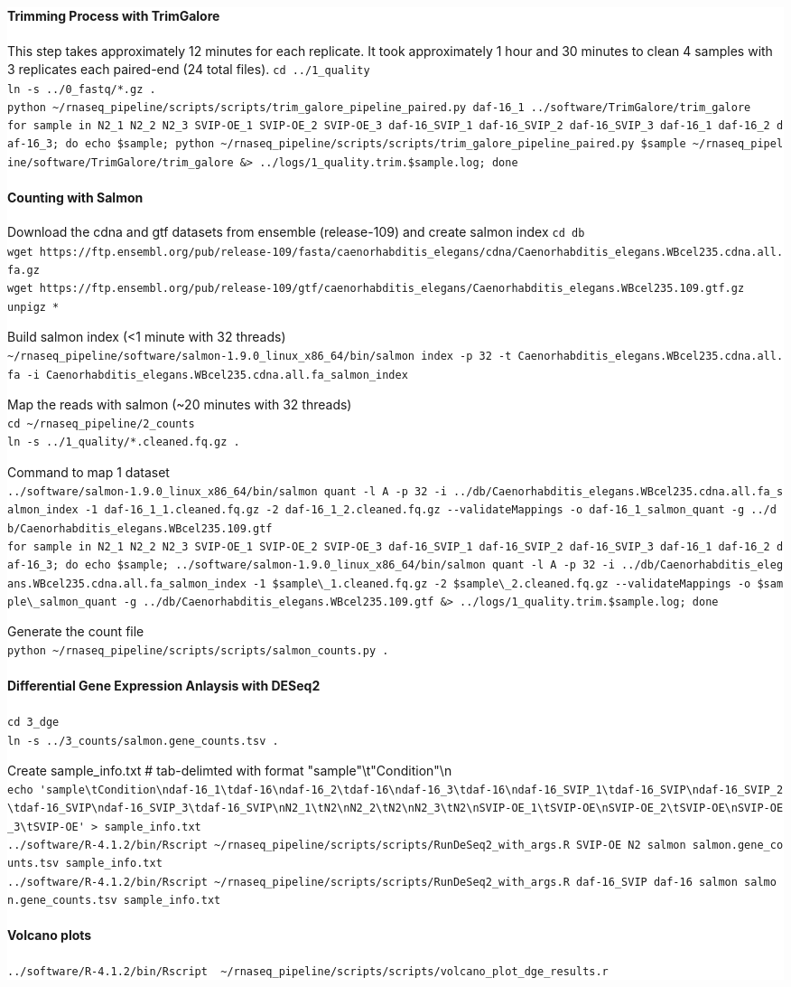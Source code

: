 #### Trimming Process with TrimGalore
This step takes approximately 12 minutes for each replicate.  It took approximately 1 hour and 30 minutes to clean 4 samples with 3 replicates each paired-end (24 total files).
`cd ../1_quality`  
`ln -s ../0_fastq/*.gz .`  
`python ~/rnaseq_pipeline/scripts/scripts/trim_galore_pipeline_paired.py daf-16_1 ../software/TrimGalore/trim_galore`  
`for sample in N2_1 N2_2 N2_3 SVIP-OE_1 SVIP-OE_2 SVIP-OE_3 daf-16_SVIP_1 daf-16_SVIP_2 daf-16_SVIP_3 daf-16_1 daf-16_2 daf-16_3; do echo $sample; python ~/rnaseq_pipeline/scripts/scripts/trim_galore_pipeline_paired.py $sample ~/rnaseq_pipeline/software/TrimGalore/trim_galore &> ../logs/1_quality.trim.$sample.log; done` 

#### Counting with Salmon

Download the cdna and gtf datasets from ensemble (release-109) and create salmon index
`cd db`  
`wget https://ftp.ensembl.org/pub/release-109/fasta/caenorhabditis_elegans/cdna/Caenorhabditis_elegans.WBcel235.cdna.all.fa.gz`  
`wget https://ftp.ensembl.org/pub/release-109/gtf/caenorhabditis_elegans/Caenorhabditis_elegans.WBcel235.109.gtf.gz`  
`unpigz *`  

Build salmon index (<1 minute with 32 threads)  
`~/rnaseq_pipeline/software/salmon-1.9.0_linux_x86_64/bin/salmon index -p 32 -t Caenorhabditis_elegans.WBcel235.cdna.all.fa -i Caenorhabditis_elegans.WBcel235.cdna.all.fa_salmon_index`  

Map the reads with salmon (~20 minutes with 32 threads)  
`cd ~/rnaseq_pipeline/2_counts`  
`ln -s ../1_quality/*.cleaned.fq.gz .`  

Command to map 1 dataset  
`../software/salmon-1.9.0_linux_x86_64/bin/salmon quant -l A -p 32 -i ../db/Caenorhabditis_elegans.WBcel235.cdna.all.fa_salmon_index -1 daf-16_1_1.cleaned.fq.gz -2 daf-16_1_2.cleaned.fq.gz --validateMappings -o daf-16_1_salmon_quant -g ../db/Caenorhabditis_elegans.WBcel235.109.gtf`  
`for sample in N2_1 N2_2 N2_3 SVIP-OE_1 SVIP-OE_2 SVIP-OE_3 daf-16_SVIP_1 daf-16_SVIP_2 daf-16_SVIP_3 daf-16_1 daf-16_2 daf-16_3; do echo $sample; ../software/salmon-1.9.0_linux_x86_64/bin/salmon quant -l A -p 32 -i ../db/Caenorhabditis_elegans.WBcel235.cdna.all.fa_salmon_index -1 $sample\_1.cleaned.fq.gz -2 $sample\_2.cleaned.fq.gz --validateMappings -o $sample\_salmon_quant -g ../db/Caenorhabditis_elegans.WBcel235.109.gtf &> ../logs/1_quality.trim.$sample.log; done`  

Generate the count file  
`python ~/rnaseq_pipeline/scripts/scripts/salmon_counts.py .`  

#### Differential Gene Expression Anlaysis with DESeq2
`cd 3_dge`  
`ln -s ../3_counts/salmon.gene_counts.tsv .`  

Create sample_info.txt # tab-delimted with format "sample"\t"Condition"\n  
`echo 'sample\tCondition\ndaf-16_1\tdaf-16\ndaf-16_2\tdaf-16\ndaf-16_3\tdaf-16\ndaf-16_SVIP_1\tdaf-16_SVIP\ndaf-16_SVIP_2\tdaf-16_SVIP\ndaf-16_SVIP_3\tdaf-16_SVIP\nN2_1\tN2\nN2_2\tN2\nN2_3\tN2\nSVIP-OE_1\tSVIP-OE\nSVIP-OE_2\tSVIP-OE\nSVIP-OE_3\tSVIP-OE' > sample_info.txt`  
`../software/R-4.1.2/bin/Rscript ~/rnaseq_pipeline/scripts/scripts/RunDeSeq2_with_args.R SVIP-OE N2 salmon salmon.gene_counts.tsv sample_info.txt`  
`../software/R-4.1.2/bin/Rscript ~/rnaseq_pipeline/scripts/scripts/RunDeSeq2_with_args.R daf-16_SVIP daf-16 salmon salmon.gene_counts.tsv sample_info.txt`  

#### Volcano plots
`../software/R-4.1.2/bin/Rscript  ~/rnaseq_pipeline/scripts/scripts/volcano_plot_dge_results.r`  